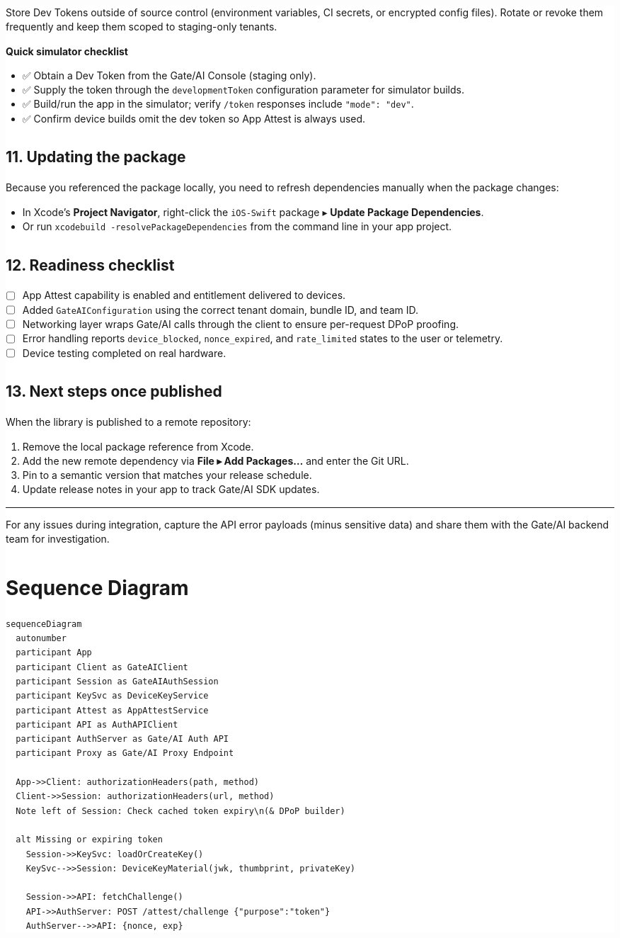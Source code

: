 Store Dev Tokens outside of source control (environment variables, CI secrets, or encrypted config files). Rotate or revoke them frequently and keep them scoped to staging-only tenants.

**Quick simulator checklist**
- ✅ Obtain a Dev Token from the Gate/AI Console (staging only).
- ✅ Supply the token through the `developmentToken` configuration parameter for simulator builds.
- ✅ Build/run the app in the simulator; verify `/token` responses include `"mode": "dev"`.
- ✅ Confirm device builds omit the dev token so App Attest is always used.

## 11. Updating the package
Because you referenced the package locally, you need to refresh dependencies manually when the package changes:

- In Xcode’s **Project Navigator**, right-click the `iOS-Swift` package ▸ **Update Package Dependencies**.
- Or run `xcodebuild -resolvePackageDependencies` from the command line in your app project.

## 12. Readiness checklist
- [ ] App Attest capability is enabled and entitlement delivered to devices.
- [ ] Added `GateAIConfiguration` using the correct tenant domain, bundle ID, and team ID.
- [ ] Networking layer wraps Gate/AI calls through the client to ensure per-request DPoP proofing.
- [ ] Error handling reports `device_blocked`, `nonce_expired`, and `rate_limited` states to the user or telemetry.
- [ ] Device testing completed on real hardware.

## 13. Next steps once published
When the library is published to a remote repository:

1. Remove the local package reference from Xcode.
2. Add the new remote dependency via **File ▸ Add Packages…** and enter the Git URL.
3. Pin to a semantic version that matches your release schedule.
4. Update release notes in your app to track Gate/AI SDK updates.

---

For any issues during integration, capture the API error payloads (minus sensitive data) and share them with the Gate/AI backend team for investigation.

# Sequence Diagram

```mermaid
sequenceDiagram
  autonumber
  participant App
  participant Client as GateAIClient
  participant Session as GateAIAuthSession
  participant KeySvc as DeviceKeyService
  participant Attest as AppAttestService
  participant API as AuthAPIClient
  participant AuthServer as Gate/AI Auth API
  participant Proxy as Gate/AI Proxy Endpoint

  App->>Client: authorizationHeaders(path, method)
  Client->>Session: authorizationHeaders(url, method)
  Note left of Session: Check cached token expiry\n(& DPoP builder)

  alt Missing or expiring token
    Session->>KeySvc: loadOrCreateKey()
    KeySvc-->>Session: DeviceKeyMaterial(jwk, thumbprint, privateKey)

    Session->>API: fetchChallenge()
    API->>AuthServer: POST /attest/challenge {"purpose":"token"}
    AuthServer-->>API: {nonce, exp}
```